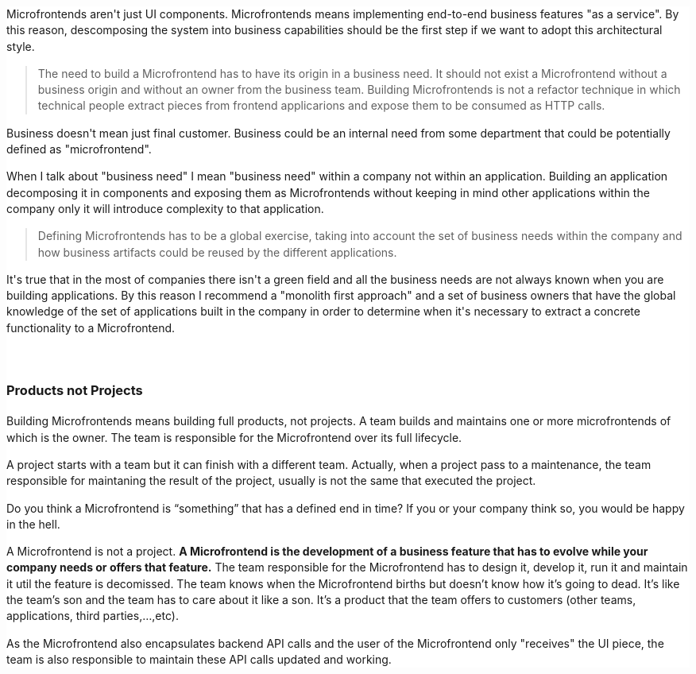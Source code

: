 Microfrontends aren't just UI components. Microfrontends means implementing end-to-end business features "as a service". By this reason, descomposing the system into business capabilities should be the first step if we want to adopt this architectural style.

> The need to build a Microfrontend has to have its origin in a business need. It should not exist a Microfrontend without a business origin and without an owner from the business team. Building Microfrontends is not a refactor technique in which technical people extract pieces from frontend applicarions and expose them to be consumed as HTTP calls.

Business doesn't mean just final customer. Business could be an internal need from some department that could be potentially defined as "microfrontend". 

When I talk about "business need" I mean "business need" within a company not within an application. Building an application decomposing it in components and exposing them as Microfrontends without keeping in mind other applications within the company only it will introduce complexity to that application. 

> Defining Microfrontends has to be a global exercise, taking into account the set of business needs within the company and how business artifacts could be reused by the different applications. 

It's true that in the most of companies there isn't a green field and all the business needs are not always known when you are building applications. By this reason I recommend a "monolith first approach" and a set of business owners that have the global knowledge of the set of applications built in the company in order to determine when it's necessary  to extract a concrete functionality to a Microfrontend. 

<br>

### <a name="products">Products not Projects</a>

Building Microfrontends means building full products, not projects. A team builds and maintains one or more microfrontends of which is the owner. The team is responsible for the Microfrontend over its full lifecycle.

A project starts with a team but it can finish with a different team. Actually, when a project pass to a maintenance, the team responsible for maintaning the result of the project, usually is not the same that executed the project.

Do you think a Microfrontend is “something” that has a defined end in time? If you or your company think so, you would be happy in the hell.

A Microfrontend is not a project. **A Microfrontend is the development of a business feature that has to evolve while your company needs or offers that feature.** The team responsible for the Microfrontend has to design it, develop it, run it and maintain it util the feature is decomissed. The team knows when the Microfrontend births but doesn’t know how it’s going to dead. It’s like the team’s son and the team has to care about it like a son. It’s a product that the team offers to customers (other teams, applications, third parties,…,etc).

As the Microfrontend also encapsulates backend API calls and the user of the Microfrontend only "receives" the UI piece, the team is also responsible to maintain these API calls updated and working.
